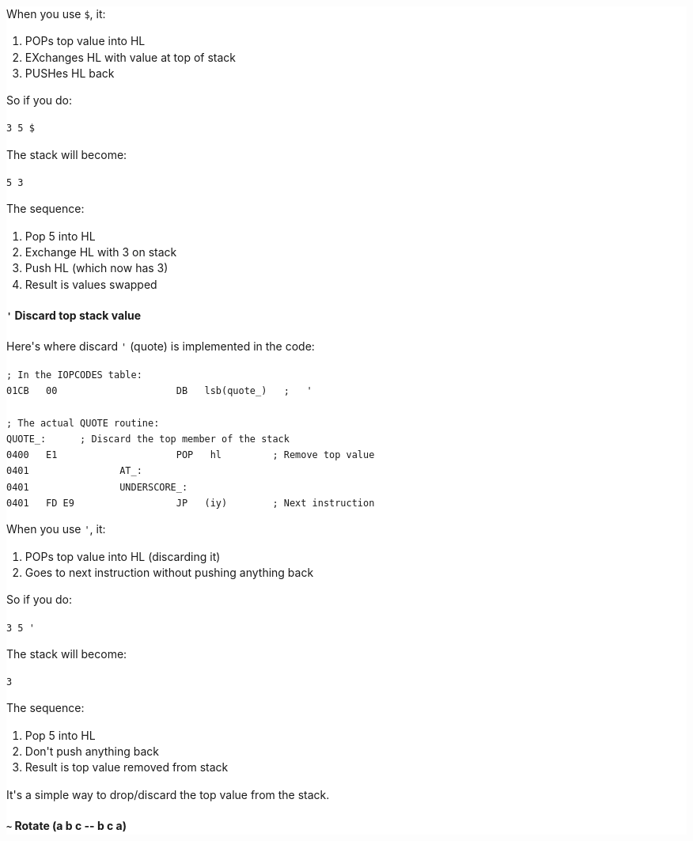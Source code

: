 When you use `$`, it:
1. POPs top value into HL
2. EXchanges HL with value at top of stack
3. PUSHes HL back

So if you do:
```
3 5 $
```
The stack will become:
```
5 3
```

The sequence:
1. Pop 5 into HL
2. Exchange HL with 3 on stack
3. Push HL (which now has 3)
4. Result is values swapped

#### `'` Discard top stack value
Here's where discard `'` (quote) is implemented in the code:

```assembly
; In the IOPCODES table:
01CB   00                     DB   lsb(quote_)   ;   '

; The actual QUOTE routine:
QUOTE_:      ; Discard the top member of the stack
0400   E1                     POP   hl         ; Remove top value
0401                AT_:         
0401                UNDERSCORE_:      
0401   FD E9                  JP   (iy)        ; Next instruction
```

When you use `'`, it:
1. POPs top value into HL (discarding it)
2. Goes to next instruction without pushing anything back

So if you do:
```
3 5 '
```
The stack will become:
```
3
```

The sequence:
1. Pop 5 into HL
2. Don't push anything back
3. Result is top value removed from stack

It's a simple way to drop/discard the top value from the stack.

#### `~` Rotate (a b c -- b c a)
